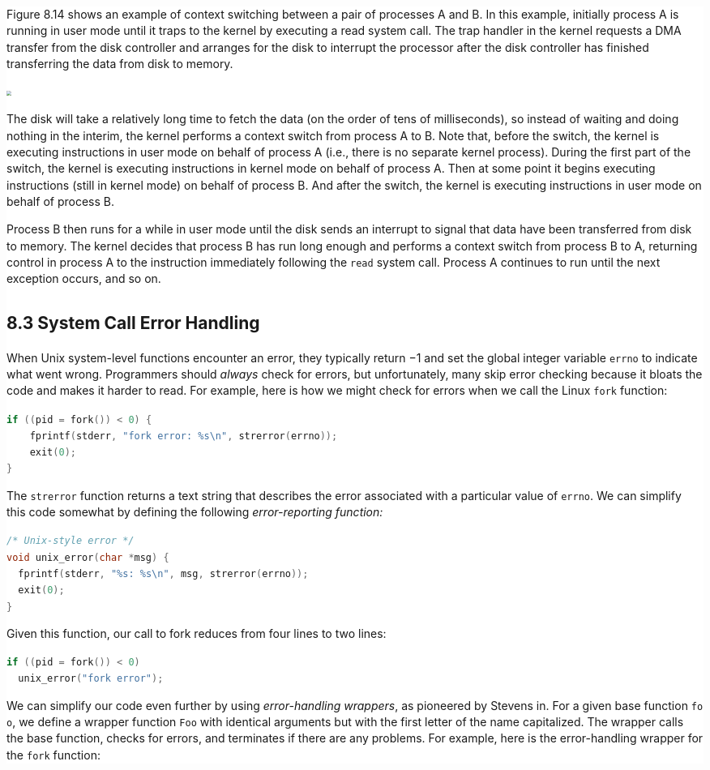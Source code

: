 Figure 8.14 shows an example of context switching between a pair of processes A and B. In this example, initially process A is running in user mode until it traps to the kernel by executing a read system call. The trap handler in the kernel requests a DMA transfer from the disk controller and arranges for the disk to interrupt the processor after the disk controller has finished transferring the data from disk to memory.

<img src="https://cdn.staticaly.com/gh/LastKnightCoder/image-for-2022@master/image.1huvcv7yjx4w.png" style="zoom:40%;" />

The disk will take a relatively long time to fetch the data (on the order of tens of milliseconds), so instead of waiting and doing nothing in the interim, the kernel performs a context switch from process A to B. Note that, before the switch, the kernel is executing instructions in user mode on behalf of process A (i.e., there is no separate kernel process). During the first part of the switch, the kernel is executing instructions in kernel mode on behalf of process A. Then at some point it begins executing instructions (still in kernel mode) on behalf of process B. And after the switch, the kernel is executing instructions in user mode on behalf of process B.

Process B then runs for a while in user mode until the disk sends an interrupt to signal that data have been transferred from disk to memory. The kernel decides that process B has run long enough and performs a context switch from process B to A, returning control in process A to the instruction immediately following the `read` system call. Process A continues to run until the next exception occurs, and so on.

## 8.3 System Call Error Handling

When Unix system-level functions encounter an error, they typically return −1 and set the global integer variable `errno` to indicate what went wrong. Programmers should *always* check for errors, but unfortunately, many skip error checking because it bloats the code and makes it harder to read. For example, here is how we might check for errors when we call the Linux `fork` function:

```c
if ((pid = fork()) < 0) {
	fprintf(stderr, "fork error: %s\n", strerror(errno));
	exit(0);
}
```

The `strerror` function returns a text string that describes the error associated with a particular value of `errno`. We can simplify this code somewhat by defining the following *error-reporting function:*

```c
/* Unix-style error */
void unix_error(char *msg) {
  fprintf(stderr, "%s: %s\n", msg, strerror(errno));
  exit(0);
}
```

Given this function, our call to fork reduces from four lines to two lines: 

```c
if ((pid = fork()) < 0)
  unix_error("fork error");
```

We can simplify our code even further by using *error-handling wrappers*, as pioneered by Stevens in. For a given base function `foo`, we define a wrapper function `Foo` with identical arguments but with the first letter of the name capitalized. The wrapper calls the base function, checks for errors, and terminates if there are any problems. For example, here is the error-handling wrapper for the `fork` function:
